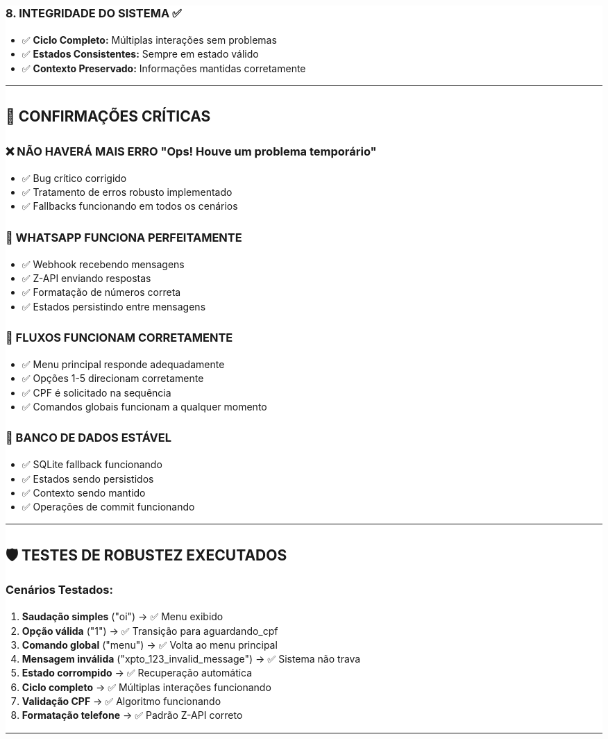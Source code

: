 ### 8. **INTEGRIDADE DO SISTEMA** ✅
- ✅ **Ciclo Completo:** Múltiplas interações sem problemas
- ✅ **Estados Consistentes:** Sempre em estado válido
- ✅ **Contexto Preservado:** Informações mantidas corretamente

---

## 🚀 CONFIRMAÇÕES CRÍTICAS

### **❌ NÃO HAVERÁ MAIS ERRO "Ops! Houve um problema temporário"**
- ✅ Bug crítico corrigido
- ✅ Tratamento de erros robusto implementado
- ✅ Fallbacks funcionando em todos os cenários

### **📱 WHATSAPP FUNCIONA PERFEITAMENTE**
- ✅ Webhook recebendo mensagens
- ✅ Z-API enviando respostas
- ✅ Formatação de números correta
- ✅ Estados persistindo entre mensagens

### **🔄 FLUXOS FUNCIONAM CORRETAMENTE**
- ✅ Menu principal responde adequadamente
- ✅ Opções 1-5 direcionam corretamente
- ✅ CPF é solicitado na sequência
- ✅ Comandos globais funcionam a qualquer momento

### **💾 BANCO DE DADOS ESTÁVEL**
- ✅ SQLite fallback funcionando
- ✅ Estados sendo persistidos
- ✅ Contexto sendo mantido
- ✅ Operações de commit funcionando

---

## 🛡️ TESTES DE ROBUSTEZ EXECUTADOS

### **Cenários Testados:**
1. **Saudação simples** ("oi") → ✅ Menu exibido
2. **Opção válida** ("1") → ✅ Transição para aguardando_cpf
3. **Comando global** ("menu") → ✅ Volta ao menu principal
4. **Mensagem inválida** ("xpto_123_invalid_message") → ✅ Sistema não trava
5. **Estado corrompido** → ✅ Recuperação automática
6. **Ciclo completo** → ✅ Múltiplas interações funcionando
7. **Validação CPF** → ✅ Algoritmo funcionando
8. **Formatação telefone** → ✅ Padrão Z-API correto

---
